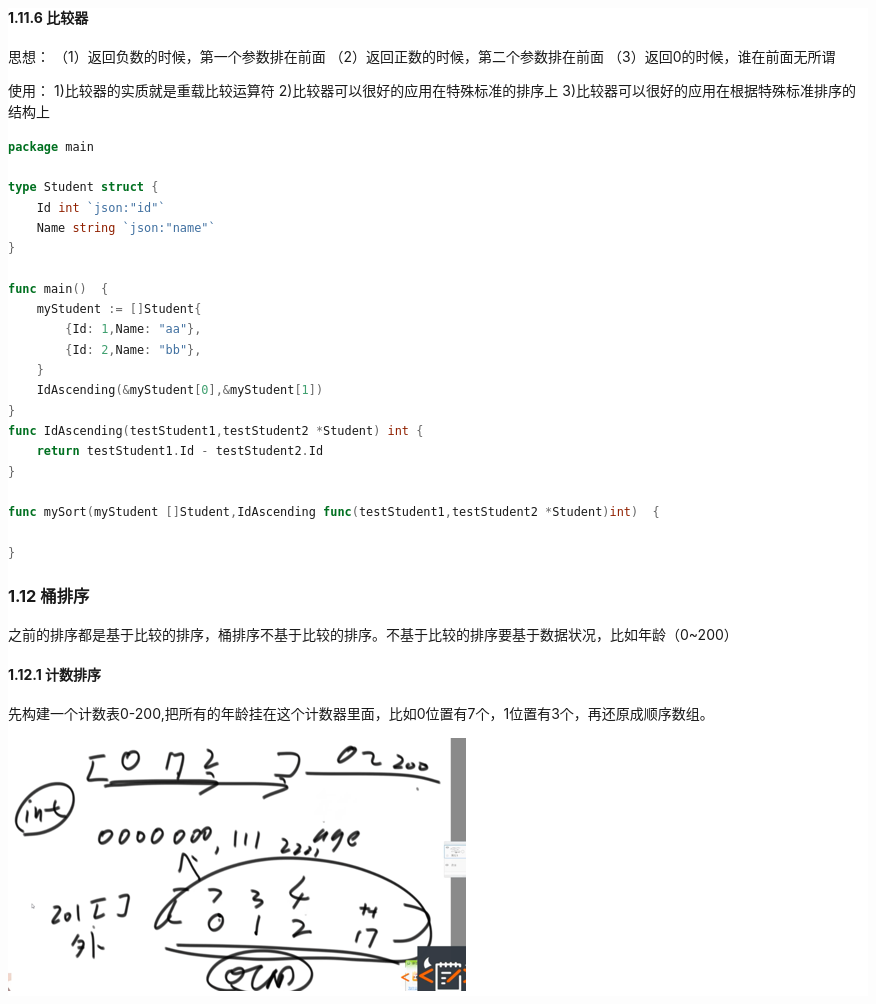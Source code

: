 #### 1.11.6 比较器

思想：
    （1）返回负数的时候，第一个参数排在前面
    （2）返回正数的时候，第二个参数排在前面
    （3）返回0的时候，谁在前面无所谓

使用：
    1)比较器的实质就是重载比较运算符 
    2)比较器可以很好的应用在特殊标准的排序上 
    3)比较器可以很好的应用在根据特殊标准排序的结构上

```go
package main

type Student struct {
	Id int `json:"id"`
	Name string `json:"name"`
}

func main()  {
    myStudent := []Student{
		{Id: 1,Name: "aa"},
		{Id: 2,Name: "bb"},
    }
	IdAscending(&myStudent[0],&myStudent[1])
}
func IdAscending(testStudent1,testStudent2 *Student) int {
    return testStudent1.Id - testStudent2.Id
}

func mySort(myStudent []Student,IdAscending func(testStudent1,testStudent2 *Student)int)  {
    
}
```

### 1.12 桶排序

之前的排序都是基于比较的排序，桶排序不基于比较的排序。不基于比较的排序要基于数据状况，比如年龄（0~200）

#### 1.12.1 计数排序

先构建一个计数表0-200,把所有的年龄挂在这个计数器里面，比如0位置有7个，1位置有3个，再还原成顺序数组。

![img.png](../../resource/img3.png)
